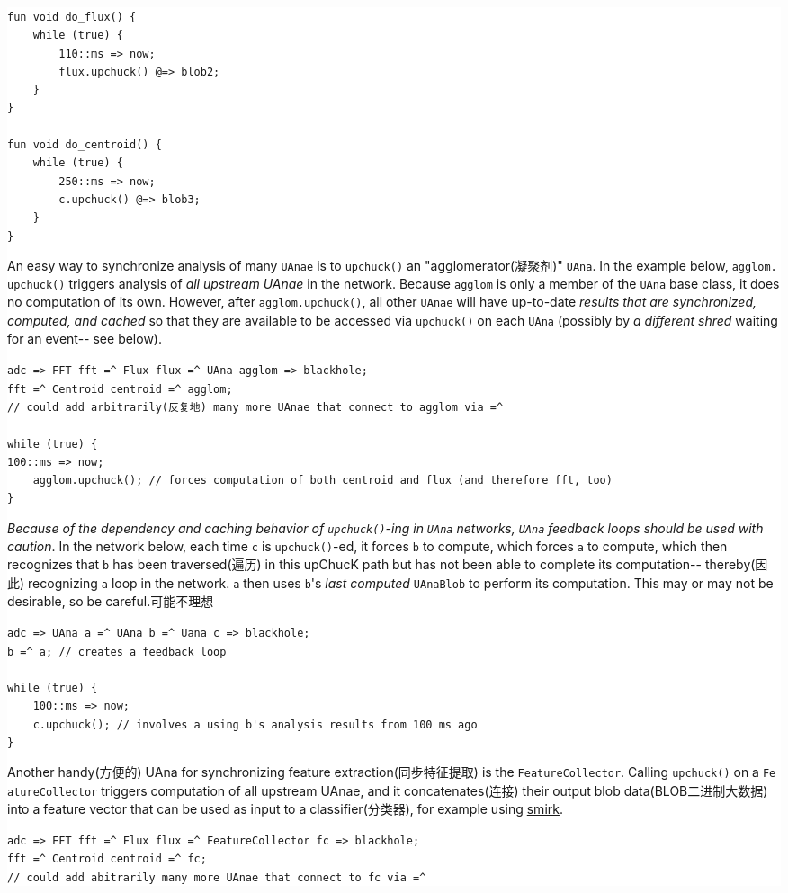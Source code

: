     fun void do_flux() {
        while (true) {
            110::ms => now;
            flux.upchuck() @=> blob2;
        }
    }

    fun void do_centroid() {
        while (true) {
            250::ms => now;
            c.upchuck() @=> blob3;
        }
    }

An easy way to synchronize analysis of many `UAnae` is to `upchuck()` an "agglomerator(凝聚剂)" `UAna`. 
In the example below, `agglom.upchuck()` triggers analysis of *all upstream UAnae* in the network.
Because `agglom` is only a member of the `UAna` base class, it does no computation of its own.
However, after `agglom.upchuck()`, all other `UAnae` will have up-to-date *results that are synchronized, computed, and cached* so that they are available to be accessed via `upchuck()` on each `UAna` (possibly by *a different shred* waiting for an event-- see below).

    adc => FFT fft =^ Flux flux =^ UAna agglom => blackhole;
    fft =^ Centroid centroid =^ agglom;
    // could add arbitrarily(反复地) many more UAnae that connect to agglom via =^

    while (true) {
    100::ms => now;
        agglom.upchuck(); // forces computation of both centroid and flux (and therefore fft, too)
    }

*Because of the dependency and caching behavior of `upchuck()`-ing in `UAna` networks, `UAna` feedback loops should be used with caution*. In the network below, each time `c` is `upchuck()`-ed, it forces `b` to compute, which forces `a` to compute, which then recognizes that `b` has been traversed(遍历) in this upChucK path but has not been able to complete its computation-- thereby(因此) recognizing `a` loop in the network. 
`a` then uses `b`'s *last computed* `UAnaBlob` to perform its computation. 
This may or may not be desirable, so be careful.可能不理想

    adc => UAna a =^ UAna b =^ Uana c => blackhole;
    b =^ a; // creates a feedback loop

    while (true) {
        100::ms => now;
        c.upchuck(); // involves a using b's analysis results from 100 ms ago
    }

Another handy(方便的) UAna for synchronizing feature extraction(同步特征提取) is the `FeatureCollector`. Calling `upchuck()` on a `FeatureCollector` triggers computation of all upstream UAnae, and it concatenates(连接) their output blob data(BLOB二进制大数据) into a feature vector that can be used as input to a classifier(分类器), for example using [smirk](http://smirk.cs.princeton.edu/).

    adc => FFT fft =^ Flux flux =^ FeatureCollector fc => blackhole;
    fft =^ Centroid centroid =^ fc;
    // could add abitrarily many more UAnae that connect to fc via =^
